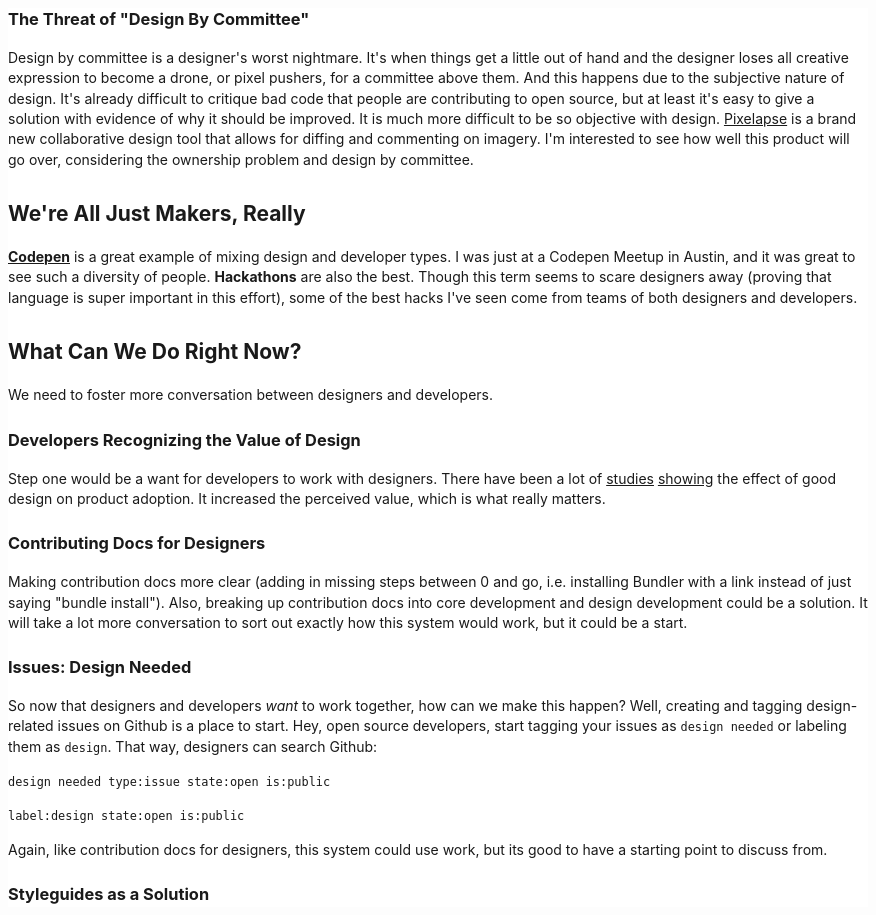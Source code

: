 ### The Threat of "Design By Committee"

Design by committee is a designer's worst nightmare. It's when things get a little out of hand and the designer loses all creative expression to become a drone, or pixel pushers, for a committee above them. And this happens due to the subjective nature of design. It's already difficult to critique bad code that people are contributing to open source, but at least it's easy to give a solution with evidence of why it should be improved. It is much more difficult to be so objective with design. [Pixelapse](https://www.pixelapse.com/explore) is a brand new collaborative design tool that allows for diffing and commenting on imagery. I'm interested to see how well this product will go over, considering the ownership problem and design by committee.

## We're All Just Makers, Really

**[Codepen](http://codepen.io)** is a great example of mixing design and developer types. I was just at a Codepen Meetup in Austin, and it was great to see such a diversity of people. **Hackathons** are also the best. Though this term seems to scare designers away (proving that language is super important in this effort), some of the best hacks I've seen come from teams of both designers and developers.

## What Can We Do Right Now?

We need to foster more conversation between designers and developers.

### Developers Recognizing the Value of Design

Step one would be a want for developers to work with designers. There have been a lot of [studies](http://www.npr.org/2014/05/09/308756512/what-s-the-difference-between-real-and-perceived-value) [showing](http://www.npr.org/programs/ted-radio-hour/308752278/brand-over-brain) the effect of good design on product adoption. It increased the perceived value, which is what really matters.

### Contributing Docs for Designers

Making contribution docs more clear (adding in missing steps between 0 and go, i.e. installing Bundler with a link instead of just saying "bundle install").  Also, breaking up contribution docs into core development and design development could be a solution. It will take a lot more conversation to sort out exactly how this system would work, but it could be a start.

### Issues: Design Needed

So now that designers and developers *want* to work together, how can we make this happen? Well, creating and tagging design-related issues on Github is a place to start. Hey, open source developers, start tagging your issues as `design needed` or labeling them as `design`. That way, designers can search Github:

`design needed type:issue state:open is:public`

`label:design state:open is:public`

Again, like contribution docs for designers, this system could use work, but its good to have a starting point to discuss from.

### Styleguides as a Solution
